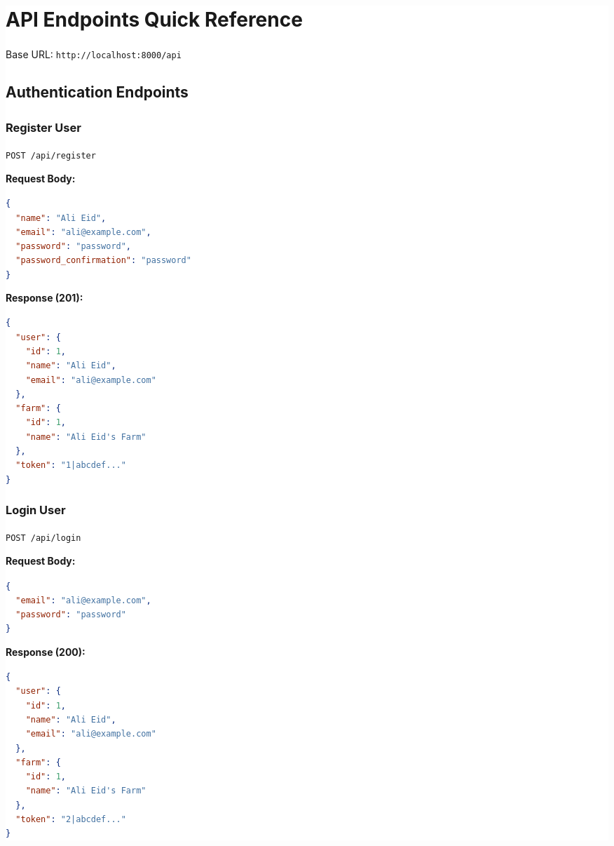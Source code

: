# API Endpoints Quick Reference

Base URL: `http://localhost:8000/api`

## Authentication Endpoints

### Register User
```http
POST /api/register
```
**Request Body:**
```json
{
  "name": "Ali Eid",
  "email": "ali@example.com", 
  "password": "password",
  "password_confirmation": "password"
}
```

**Response (201):**
```json
{
  "user": {
    "id": 1,
    "name": "Ali Eid",
    "email": "ali@example.com"
  },
  "farm": {
    "id": 1,
    "name": "Ali Eid's Farm"
  },
  "token": "1|abcdef..."
}
```

### Login User
```http
POST /api/login
```
**Request Body:**
```json
{
  "email": "ali@example.com",
  "password": "password"
}
```

**Response (200):**
```json
{
  "user": {
    "id": 1,
    "name": "Ali Eid",
    "email": "ali@example.com"
  },
  "farm": {
    "id": 1,
    "name": "Ali Eid's Farm"
  },
  "token": "2|abcdef..."
}
```

